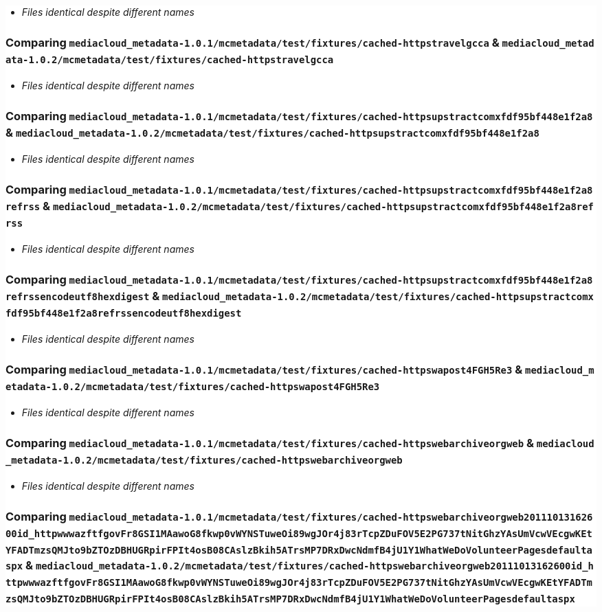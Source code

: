  * *Files identical despite different names*

### Comparing `mediacloud_metadata-1.0.1/mcmetadata/test/fixtures/cached-httpstravelgcca` & `mediacloud_metadata-1.0.2/mcmetadata/test/fixtures/cached-httpstravelgcca`

 * *Files identical despite different names*

### Comparing `mediacloud_metadata-1.0.1/mcmetadata/test/fixtures/cached-httpsupstractcomxfdf95bf448e1f2a8` & `mediacloud_metadata-1.0.2/mcmetadata/test/fixtures/cached-httpsupstractcomxfdf95bf448e1f2a8`

 * *Files identical despite different names*

### Comparing `mediacloud_metadata-1.0.1/mcmetadata/test/fixtures/cached-httpsupstractcomxfdf95bf448e1f2a8refrss` & `mediacloud_metadata-1.0.2/mcmetadata/test/fixtures/cached-httpsupstractcomxfdf95bf448e1f2a8refrss`

 * *Files identical despite different names*

### Comparing `mediacloud_metadata-1.0.1/mcmetadata/test/fixtures/cached-httpsupstractcomxfdf95bf448e1f2a8refrssencodeutf8hexdigest` & `mediacloud_metadata-1.0.2/mcmetadata/test/fixtures/cached-httpsupstractcomxfdf95bf448e1f2a8refrssencodeutf8hexdigest`

 * *Files identical despite different names*

### Comparing `mediacloud_metadata-1.0.1/mcmetadata/test/fixtures/cached-httpswapost4FGH5Re3` & `mediacloud_metadata-1.0.2/mcmetadata/test/fixtures/cached-httpswapost4FGH5Re3`

 * *Files identical despite different names*

### Comparing `mediacloud_metadata-1.0.1/mcmetadata/test/fixtures/cached-httpswebarchiveorgweb` & `mediacloud_metadata-1.0.2/mcmetadata/test/fixtures/cached-httpswebarchiveorgweb`

 * *Files identical despite different names*

### Comparing `mediacloud_metadata-1.0.1/mcmetadata/test/fixtures/cached-httpswebarchiveorgweb20111013162600id_httpwwwazftfgovFr8GSI1MAawoG8fkwp0vWYNSTuweOi89wgJOr4j83rTcpZDuFOV5E2PG737tNitGhzYAsUmVcwVEcgwKEtYFADTmzsQMJto9bZTOzDBHUGRpirFPIt4osB08CAslzBkih5ATrsMP7DRxDwcNdmfB4jU1Y1WhatWeDoVolunteerPagesdefaultaspx` & `mediacloud_metadata-1.0.2/mcmetadata/test/fixtures/cached-httpswebarchiveorgweb20111013162600id_httpwwwazftfgovFr8GSI1MAawoG8fkwp0vWYNSTuweOi89wgJOr4j83rTcpZDuFOV5E2PG737tNitGhzYAsUmVcwVEcgwKEtYFADTmzsQMJto9bZTOzDBHUGRpirFPIt4osB08CAslzBkih5ATrsMP7DRxDwcNdmfB4jU1Y1WhatWeDoVolunteerPagesdefaultaspx`
